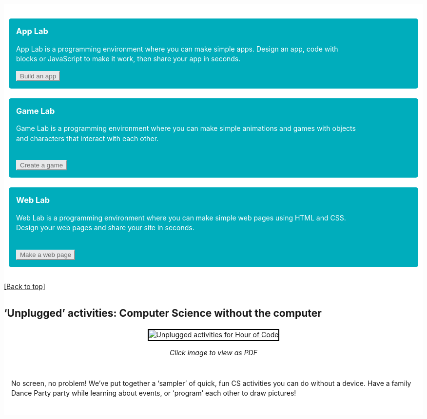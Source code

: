 <br>

<div class="col-33" style="padding:15px; border-radius:15px; border:10px solid white; background-color:#00adbc">
  <div style="width: 87%; float: left">
    <a class="linktag" id="applab" href="https://code.org/educate/applab" style="text-decoration:none" target="_blank"><h3 style="color:#ffffff; margin:0; margin-bottom:5px; text-decoration:none"><strong>App Lab</strong></h3></a>
    <p style="color:#ffffff">App Lab is a programming environment where you can make simple apps. Design an app, code with blocks or JavaScript to make it work, then share your app in seconds.</p>
    <a class="linktag" id="applab" href="https://code.org/educate/applab" target="_blank"><button style="background-color:#e7e8ea; border-color:#e7e8ea; color:#696969">Build an app</button></a>
  </div>
  <div style="clear: both"></div>
</div>

<div class="col-33" style="padding:15px; border-radius:15px; border:10px solid white; background-color:#00adbc">
  <div style="width: 87%; float: left">
    <a class="linktag" id="gamelab" href="https://code.org/educate/gamelab" style="text-decoration:none" target="_blank"><h3 style="color:#ffffff; margin:0; margin-bottom:5px; text-decoration:none"><strong>Game Lab</strong></h3></a>
    <p style="color:#ffffff">Game Lab is a programming environment where you can make simple animations and games with objects and characters that interact with each other.</p>
    <br>
    <a class="linktag" id="gamelab" href="https://code.org/educate/gamelab" target="_blank"><button style="background-color:#e7e8ea; border-color:#e7e8ea; color:#696969">Create a game</button></a>
  </div>
  <div style="clear: both"></div>
</div>

<div class="col-33" style="padding:15px; border-radius:15px; border:10px solid white; background-color:#00adbc">
  <div style="width: 87%; float: left">
    <a class="linktag" id="weblab" href="https://code.org/educate/weblab" style="text-decoration:none" target="_blank"><h3 style="color:#ffffff; margin:0; margin-bottom:5px; text-decoration:none"><strong>Web Lab</strong></h3></a>
    <p style="color:#ffffff">Web Lab is a programming environment where you can make simple web pages using HTML and CSS. Design your web pages and share your site in seconds.</p>
    <br>
    <a class="linktag" id="weblab" href="https://code.org/educate/weblab" target="_blank"><button style="background-color:#e7e8ea; border-color:#e7e8ea; color:#696969">Make a web page</button></a>
  </div>
  <div style="clear: both"></div>
</div>

<div style="clear: both; margin-bottom: 20px"></div>

<p><a href="#top">[Back to top]</a></p>

<a id="unplugged"></a>
<h2>‘Unplugged’ activities: Computer Science without the computer</h2>

<div class="col-25" style="padding-bottom:15px; text-align:center">
  <a class="linktag" id="unplugged-packet" href="https://code.org/files/Hour-of-Code-Unplugged-Activities.pdf" target="_blank">
    <img src="/images/athome/hoc-unplugged.png" style="width:90%; border: 2px solid black" alt="Unplugged activities for Hour of Code">
  </a>
  <p><i>Click image to view as PDF</i></p>
</div>
<div class="col-75" style="padding-left:15px">
  <p>No screen, no problem! We’ve put together a ‘sampler’ of quick, fun CS activities you can do without a device. Have a family Dance Party party while learning about events, or ‘program’ each other to draw pictures!</p>
  <br>